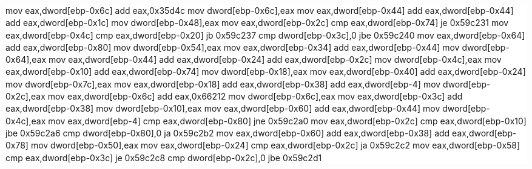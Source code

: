 mov eax,dword[ebp-0x6c]
add eax,0x35d4c
mov dword[ebp-0x6c],eax
mov eax,dword[ebp-0x44]
add eax,dword[ebp-0x44]
add eax,dword[ebp-0x1c]
mov dword[ebp-0x48],eax
mov eax,dword[ebp-0x2c]
cmp eax,dword[ebp-0x74]
je 0x59c231
mov eax,dword[ebp-0x4c]
cmp eax,dword[ebp-0x20]
jb 0x59c237
cmp dword[ebp-0x3c],0
jbe 0x59c240
mov eax,dword[ebp-0x64]
add eax,dword[ebp-0x80]
mov dword[ebp-0x54],eax
mov eax,dword[ebp-0x34]
add eax,dword[ebp-0x44]
mov dword[ebp-0x64],eax
mov eax,dword[ebp-0x44]
add eax,dword[ebp-0x24]
add eax,dword[ebp-0x2c]
mov dword[ebp-0x4c],eax
mov eax,dword[ebp-0x10]
add eax,dword[ebp-0x74]
mov dword[ebp-0x18],eax
mov eax,dword[ebp-0x40]
add eax,dword[ebp-0x24]
mov dword[ebp-0x7c],eax
mov eax,dword[ebp-0x18]
add eax,dword[ebp-0x38]
add eax,dword[ebp-4]
mov dword[ebp-0x2c],eax
mov eax,dword[ebp-0x6c]
add eax,0x66212
mov dword[ebp-0x6c],eax
mov eax,dword[ebp-0x3c]
add eax,dword[ebp-0x38]
mov dword[ebp-0x10],eax
mov eax,dword[ebp-0x60]
add eax,dword[ebp-0x44]
mov dword[ebp-0x4c],eax
mov eax,dword[ebp-4]
cmp eax,dword[ebp-0x80]
jne 0x59c2a0
mov eax,dword[ebp-0x2c]
cmp eax,dword[ebp-0x10]
jbe 0x59c2a6
cmp dword[ebp-0x80],0
ja 0x59c2b2
mov eax,dword[ebp-0x60]
add eax,dword[ebp-0x38]
add eax,dword[ebp-0x78]
mov dword[ebp-0x50],eax
mov eax,dword[ebp-0x24]
cmp eax,dword[ebp-0x2c]
ja 0x59c2c2
mov eax,dword[ebp-0x58]
cmp eax,dword[ebp-0x3c]
je 0x59c2c8
cmp dword[ebp-0x2c],0
jbe 0x59c2d1

[similar_1_ref]: /report/fcn.00432e09@46f6c2adf1fd4d1453ed312ca79dd9bf
[similar_2_ref]: /report/fcn.0064ed6f@8c848ad89aab40a1738b363a37856125
[similar_3_ref]: /report/fcn.004064a5@beda3471296946b3846562e37a7f6ab6
[similar_4_ref]: /report/fcn.00405e92@b5eea20048e4cae4d6d5cf217b3bf6aa
[similar_5_ref]: /report/fcn.00406e46@c8832014b4500a21301c7da70c07fabf
[virustotal_ref]: https://www.virustotal.com/gui/file/fd515d36e5c3696f076b92b737a2556c
